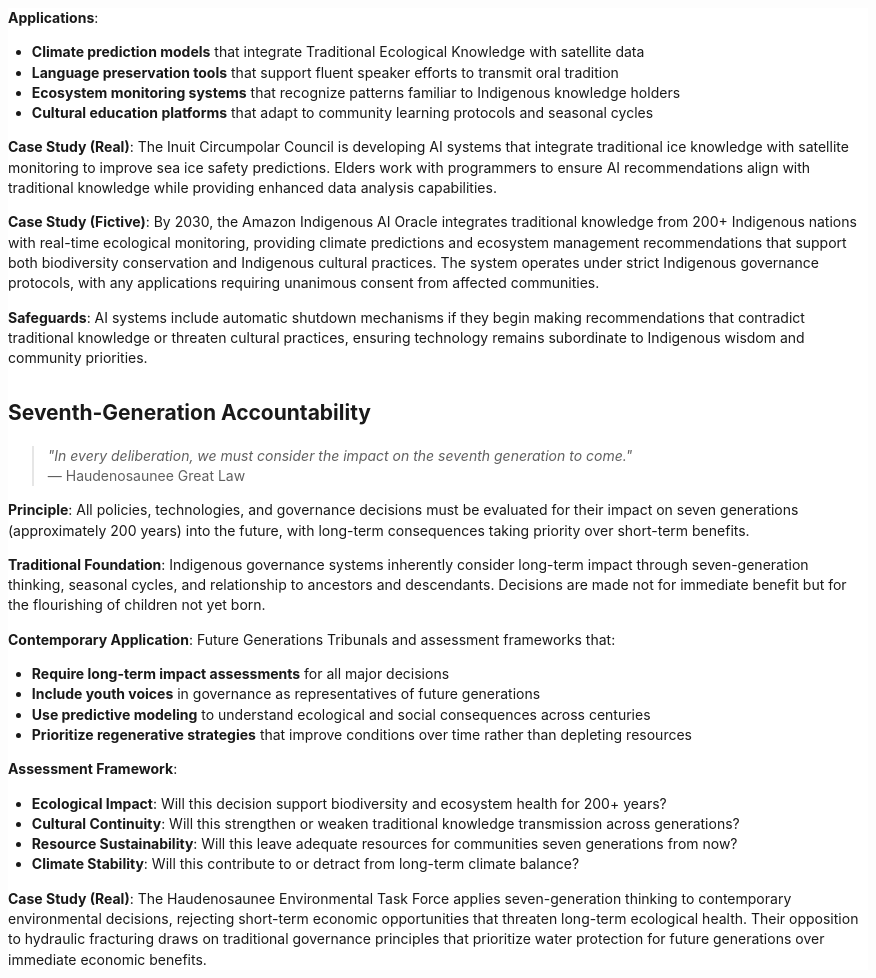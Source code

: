 **Applications**:
- **Climate prediction models** that integrate Traditional Ecological Knowledge with satellite data
- **Language preservation tools** that support fluent speaker efforts to transmit oral tradition
- **Ecosystem monitoring systems** that recognize patterns familiar to Indigenous knowledge holders
- **Cultural education platforms** that adapt to community learning protocols and seasonal cycles

**Case Study (Real)**: The Inuit Circumpolar Council is developing AI systems that integrate traditional ice knowledge with satellite monitoring to improve sea ice safety predictions. Elders work with programmers to ensure AI recommendations align with traditional knowledge while providing enhanced data analysis capabilities.

**Case Study (Fictive)**: By 2030, the Amazon Indigenous AI Oracle integrates traditional knowledge from 200+ Indigenous nations with real-time ecological monitoring, providing climate predictions and ecosystem management recommendations that support both biodiversity conservation and Indigenous cultural practices. The system operates under strict Indigenous governance protocols, with any applications requiring unanimous consent from affected communities.

**Safeguards**: AI systems include automatic shutdown mechanisms if they begin making recommendations that contradict traditional knowledge or threaten cultural practices, ensuring technology remains subordinate to Indigenous wisdom and community priorities.

## <a id="seventh-generation-accountability"></a>Seventh-Generation Accountability

> *"In every deliberation, we must consider the impact on the seventh generation to come."*  
> — Haudenosaunee Great Law

**Principle**: All policies, technologies, and governance decisions must be evaluated for their impact on seven generations (approximately 200 years) into the future, with long-term consequences taking priority over short-term benefits.

**Traditional Foundation**: Indigenous governance systems inherently consider long-term impact through seven-generation thinking, seasonal cycles, and relationship to ancestors and descendants. Decisions are made not for immediate benefit but for the flourishing of children not yet born.

**Contemporary Application**: Future Generations Tribunals and assessment frameworks that:

- **Require long-term impact assessments** for all major decisions
- **Include youth voices** in governance as representatives of future generations
- **Use predictive modeling** to understand ecological and social consequences across centuries
- **Prioritize regenerative strategies** that improve conditions over time rather than depleting resources

**Assessment Framework**:
- **Ecological Impact**: Will this decision support biodiversity and ecosystem health for 200+ years?
- **Cultural Continuity**: Will this strengthen or weaken traditional knowledge transmission across generations?
- **Resource Sustainability**: Will this leave adequate resources for communities seven generations from now?
- **Climate Stability**: Will this contribute to or detract from long-term climate balance?

**Case Study (Real)**: The Haudenosaunee Environmental Task Force applies seven-generation thinking to contemporary environmental decisions, rejecting short-term economic opportunities that threaten long-term ecological health. Their opposition to hydraulic fracturing draws on traditional governance principles that prioritize water protection for future generations over immediate economic benefits.
